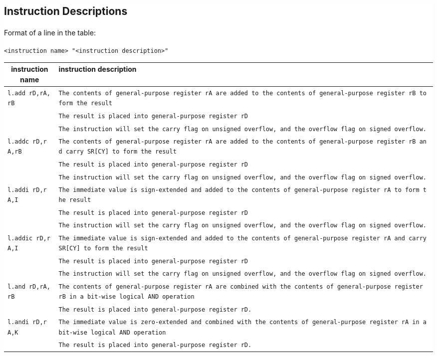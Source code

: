 ## Instruction Descriptions

Format of a line in the table:

`<instruction name> "<instruction description>"`

| instruction name       | instruction description                                                                                                                                                                                                                                                                                   |
|------------------------|:----------------------------------------------------------------------------------------------------------------------------------------------------------------------------------------------------------------------------------------------------------------------------------------------------------|
| `l.add rD,rA,rB`       | `The contents of general-purpose register rA are added to the contents of general-purpose register rB to form the result`                                                                                                                                                                                 |
|                        | `The result is placed into general-purpose register rD`                                                                                                                                                                                                                                                   |
|                        | `The instruction will set the carry flag on unsigned overflow, and the overflow flag on signed overflow.`                                                                                                                                                                                                 |
| `l.addc rD,rA,rB`      | `The contents of general-purpose register rA are added to the contents of general-purpose register rB and carry SR[CY] to form the result`                                                                                                                                                                |
|                        | `The result is placed into general-purpose register rD`                                                                                                                                                                                                                                                   |
|                        | `The instruction will set the carry flag on unsigned overflow, and the overflow flag on signed overflow.`                                                                                                                                                                                                 |
| `l.addi rD,rA,I`       | `The immediate value is sign-extended and added to the contents of general-purpose register rA to form the result`                                                                                                                                                                                        |
|                        | `The result is placed into general-purpose register rD`                                                                                                                                                                                                                                                   |
|                        | `The instruction will set the carry flag on unsigned overflow, and the overflow flag on signed overflow.`                                                                                                                                                                                                 |
| `l.addic rD,rA,I`      | `The immediate value is sign-extended and added to the contents of general-purpose register rA and carry SR[CY] to form the result`                                                                                                                                                                       |
|                        | `The result is placed into general-purpose register rD`                                                                                                                                                                                                                                                   |
|                        | `The instruction will set the carry flag on unsigned overflow, and the overflow flag on signed overflow.`                                                                                                                                                                                                 |
| `l.and rD,rA,rB`       | `The contents of general-purpose register rA are combined with the contents of general-purpose register rB in a bit-wise logical AND operation`                                                                                                                                                           |
|                        | `The result is placed into general-purpose register rD.`                                                                                                                                                                                                                                                  |
| `l.andi rD,rA,K`       | `The immediate value is zero-extended and combined with the contents of general-purpose register rA in a bit-wise logical AND operation`                                                                                                                                                                  |
|                        | `The result is placed into general-purpose register rD.`                                                                                                                                                                                                                                                  |